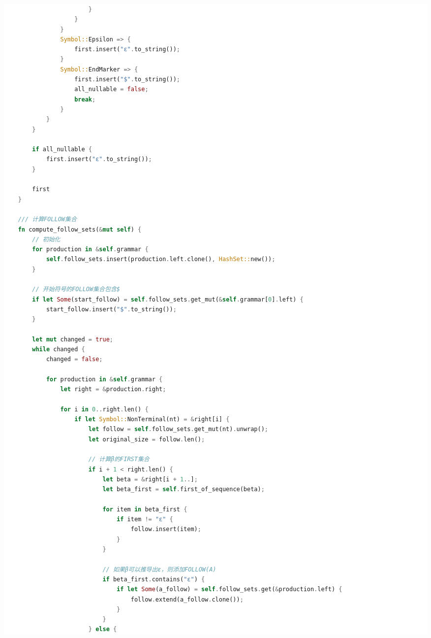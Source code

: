 ```rust
                        }
                    }
                }
                Symbol::Epsilon => {
                    first.insert("ε".to_string());
                }
                Symbol::EndMarker => {
                    first.insert("$".to_string());
                    all_nullable = false;
                    break;
                }
            }
        }
        
        if all_nullable {
            first.insert("ε".to_string());
        }
        
        first
    }
    
    /// 计算FOLLOW集合
    fn compute_follow_sets(&mut self) {
        // 初始化
        for production in &self.grammar {
            self.follow_sets.insert(production.left.clone(), HashSet::new());
        }
        
        // 开始符号的FOLLOW集合包含$
        if let Some(start_follow) = self.follow_sets.get_mut(&self.grammar[0].left) {
            start_follow.insert("$".to_string());
        }
        
        let mut changed = true;
        while changed {
            changed = false;
            
            for production in &self.grammar {
                let right = &production.right;
                
                for i in 0..right.len() {
                    if let Symbol::NonTerminal(nt) = &right[i] {
                        let follow = self.follow_sets.get_mut(nt).unwrap();
                        let original_size = follow.len();
                        
                        // 计算β的FIRST集合
                        if i + 1 < right.len() {
                            let beta = &right[i + 1..];
                            let beta_first = self.first_of_sequence(beta);
                            
                            for item in beta_first {
                                if item != "ε" {
                                    follow.insert(item);
                                }
                            }
                            
                            // 如果β可以推导出ε，则添加FOLLOW(A)
                            if beta_first.contains("ε") {
                                if let Some(a_follow) = self.follow_sets.get(&production.left) {
                                    follow.extend(a_follow.clone());
                                }
                            }
                        } else {
```